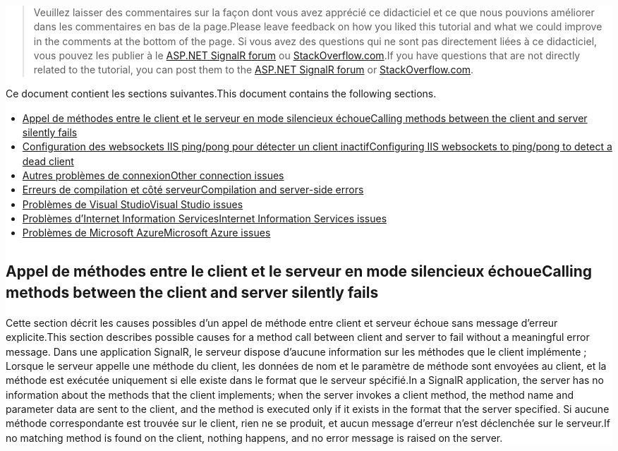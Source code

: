 > <span data-ttu-id="7c53e-113">Veuillez laisser des commentaires sur la façon dont vous avez apprécié ce didacticiel et ce que nous pouvions améliorer dans les commentaires en bas de la page.</span><span class="sxs-lookup"><span data-stu-id="7c53e-113">Please leave feedback on how you liked this tutorial and what we could improve in the comments at the bottom of the page.</span></span> <span data-ttu-id="7c53e-114">Si vous avez des questions qui ne sont pas directement liées à ce didacticiel, vous pouvez les publier à le [ASP.NET SignalR forum](https://forums.asp.net/1254.aspx/1?ASP+NET+SignalR) ou [StackOverflow.com](http://stackoverflow.com/).</span><span class="sxs-lookup"><span data-stu-id="7c53e-114">If you have questions that are not directly related to the tutorial, you can post them to the [ASP.NET SignalR forum](https://forums.asp.net/1254.aspx/1?ASP+NET+SignalR) or [StackOverflow.com](http://stackoverflow.com/).</span></span>


<span data-ttu-id="7c53e-115">Ce document contient les sections suivantes.</span><span class="sxs-lookup"><span data-stu-id="7c53e-115">This document contains the following sections.</span></span>

- [<span data-ttu-id="7c53e-116">Appel de méthodes entre le client et le serveur en mode silencieux échoue</span><span class="sxs-lookup"><span data-stu-id="7c53e-116">Calling methods between the client and server silently fails</span></span>](#connection)
- [<span data-ttu-id="7c53e-117">Configuration des websockets IIS ping/pong pour détecter un client inactif</span><span class="sxs-lookup"><span data-stu-id="7c53e-117">Configuring IIS websockets to ping/pong to detect a dead client</span></span>](#pong)
- [<span data-ttu-id="7c53e-118">Autres problèmes de connexion</span><span class="sxs-lookup"><span data-stu-id="7c53e-118">Other connection issues</span></span>](#other)
- [<span data-ttu-id="7c53e-119">Erreurs de compilation et côté serveur</span><span class="sxs-lookup"><span data-stu-id="7c53e-119">Compilation and server-side errors</span></span>](#server)
- [<span data-ttu-id="7c53e-120">Problèmes de Visual Studio</span><span class="sxs-lookup"><span data-stu-id="7c53e-120">Visual Studio issues</span></span>](#vs)
- [<span data-ttu-id="7c53e-121">Problèmes d’Internet Information Services</span><span class="sxs-lookup"><span data-stu-id="7c53e-121">Internet Information Services issues</span></span>](#iis)
- [<span data-ttu-id="7c53e-122">Problèmes de Microsoft Azure</span><span class="sxs-lookup"><span data-stu-id="7c53e-122">Microsoft Azure issues</span></span>](#azure)

<a id="connection"></a>

## <a name="calling-methods-between-the-client-and-server-silently-fails"></a><span data-ttu-id="7c53e-123">Appel de méthodes entre le client et le serveur en mode silencieux échoue</span><span class="sxs-lookup"><span data-stu-id="7c53e-123">Calling methods between the client and server silently fails</span></span>

<span data-ttu-id="7c53e-124">Cette section décrit les causes possibles d’un appel de méthode entre client et serveur échoue sans message d’erreur explicite.</span><span class="sxs-lookup"><span data-stu-id="7c53e-124">This section describes possible causes for a method call between client and server to fail without a meaningful error message.</span></span> <span data-ttu-id="7c53e-125">Dans une application SignalR, le serveur dispose d’aucune information sur les méthodes que le client implémente ; Lorsque le serveur appelle une méthode du client, les données de nom et le paramètre de méthode sont envoyées au client, et la méthode est exécutée uniquement si elle existe dans le format que le serveur spécifié.</span><span class="sxs-lookup"><span data-stu-id="7c53e-125">In a SignalR application, the server has no information about the methods that the client implements; when the server invokes a client method, the method name and parameter data are sent to the client, and the method is executed only if it exists in the format that the server specified.</span></span> <span data-ttu-id="7c53e-126">Si aucune méthode correspondante est trouvée sur le client, rien ne se produit, et aucun message d’erreur n’est déclenchée sur le serveur.</span><span class="sxs-lookup"><span data-stu-id="7c53e-126">If no matching method is found on the client, nothing happens, and no error message is raised on the server.</span></span>
